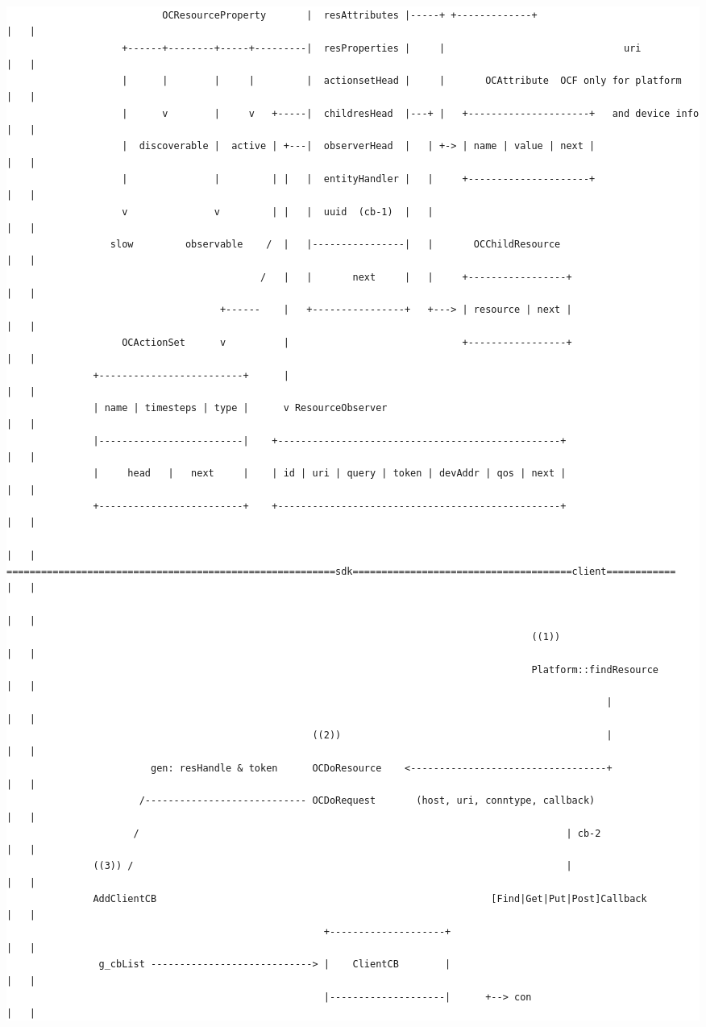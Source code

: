 ```
                           OCResourceProperty       |  resAttributes |-----+ +-------------+                              |   |
                    +------+--------+-----+---------|  resProperties |     |                               uri            |   |
                    |      |        |     |         |  actionsetHead |     |       OCAttribute  OCF only for platform     |   |
                    |      v        |     v   +-----|  childresHead  |---+ |   +---------------------+   and device info  |   |
                    |  discoverable |  active | +---|  observerHead  |   | +-> | name | value | next |                    |   |
                    |               |         | |   |  entityHandler |   |     +---------------------+                    |   |
                    v               v         | |   |  uuid  (cb-1)  |   |                                                |   |
                  slow         observable    /  |   |----------------|   |       OCChildResource                          |   |
                                            /   |   |       next     |   |     +-----------------+                        |   |
                                     +------    |   +----------------+   +---> | resource | next |                        |   |
                    OCActionSet      v          |                              +-----------------+                        |   |
               +-------------------------+      |                                                                         |   |
               | name | timesteps | type |      v ResourceObserver                                                        |   |
               |-------------------------|    +-------------------------------------------------+                         |   |
               |     head   |   next     |    | id | uri | query | token | devAddr | qos | next |                         |   |
               +-------------------------+    +-------------------------------------------------+                         |   |
                                                                                                                          |   |
=========================================================sdk======================================client============      |   |
                                                                                                                          |   |
                                                                                           ((1))                          |   |
                                                                                           Platform::findResource         |   |
                                                                                                        |                 |   |
                                                     ((2))                                              |                 |   |
                         gen: resHandle & token      OCDoResource    <----------------------------------+                 |   |
                       /---------------------------- OCDoRequest       (host, uri, conntype, callback)                    |   |
                      /                                                                          | cb-2                   |   |
               ((3)) /                                                                           |                        |   |
               AddClientCB                                                          [Find|Get|Put|Post]Callback           |   |
                                                       +--------------------+                                             |   |
                g_cbList ----------------------------> |    ClientCB        |                                             |   |
                                                       |--------------------|      +--> con                               |   |
```